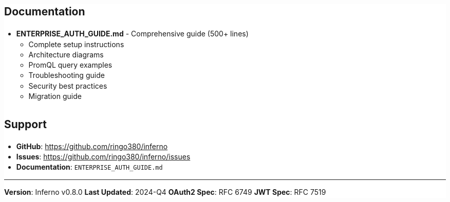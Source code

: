 ## Documentation

- **ENTERPRISE_AUTH_GUIDE.md** - Comprehensive guide (500+ lines)
  - Complete setup instructions
  - Architecture diagrams
  - PromQL query examples
  - Troubleshooting guide
  - Security best practices
  - Migration guide

## Support

- **GitHub**: https://github.com/ringo380/inferno
- **Issues**: https://github.com/ringo380/inferno/issues
- **Documentation**: `ENTERPRISE_AUTH_GUIDE.md`

---

**Version**: Inferno v0.8.0
**Last Updated**: 2024-Q4
**OAuth2 Spec**: RFC 6749
**JWT Spec**: RFC 7519
